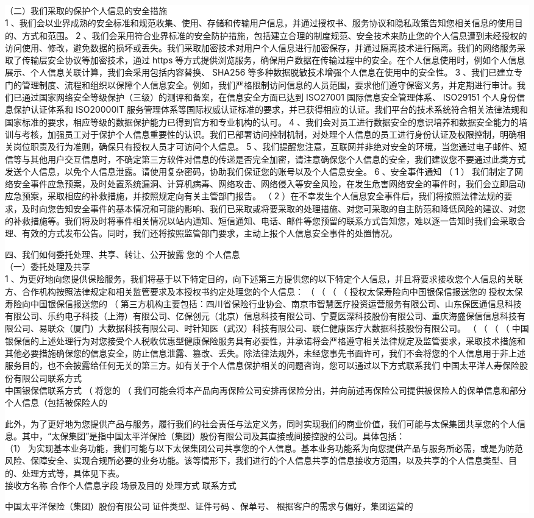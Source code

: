 （二）我们采取的保护个人信息的安全措施   
1 、我们会以业界成熟的安全标准和规范收集、使用、存储和传输用户信息，并通过授权书、服务协议和隐私政策告知您相关信息的使用目的、方式和范围。 
2 、我们会采用符合业界标准的安全防护措施，包括建立合理的制度规范、安全技术来防止您的个人信息遭到未经授权的访问使用、修改，避免数据的损坏或丢失。我们采取加密技术对用户个人信息进行加密保存，并通过隔离技术进行隔离。我们的网络服务采取了传输层安全协议等加密技术，通过 https 等方式提供浏览服务，确保用户数据在传输过程中的安全。在个人信息使用时，例如个人信息展示、个人信息关联计算，我们会采用包括内容替换、 SHA256 等多种数据脱敏技术增强个人信息在使用中的安全性。 
3 、我们已建立专门的管理制度、流程和组织以保障个人信息安全。例如，我们严格限制访问信息的人员范围，要求他们遵守保密义务，并定期进行审计。我们已通过国家网络安全等级保护（三级）的测评和备案，在信息安全方面已达到 ISO27001 国际信息安全管理体系、 ISO29151 个人身份信息保护认证体系和 ISO20000IT 服务管理体系等国际权威认证标准的要求，并已获得相应的认证。我们平台的技术系统符合相关法律法规和国家标准的要求，相应等级的数据保护能力已得到官方和专业机构的认可。 
4 、我们会对员工进行数据安全的意识培养和数据安全能力的培训与考核，加强员工对于保护个人信息重要性的认识。我们已部署访问控制机制，对处理个人信息的员工进行身份认证及权限控制，明确相关岗位职责及行为准则，确保只有授权人员才可访问个人信息。 
5 、我们提醒您注意，互联网并非绝对安全的环境，当您通过电子邮件、短信等与其他用户交互信息时，不确定第三方软件对信息的传递是否完全加密，请注意确保您个人信息的安全，我们建议您不要通过此类方式发送个人信息，以免个人信息泄露。请使用复杂密码，协助我们保证您的账号以及个人信息安全。 
6 、安全事件通知 
（ 1 ）   我们制定了网络安全事件应急预案，及时处置系统漏洞、计算机病毒、网络攻击、网络侵入等安全风险，在发生危害网络安全的事件时，我们会立即启动应急预案，采取相应的补救措施，并按照规定向有关主管部门报告。 
（ 2 ）在不幸发生个人信息安全事件后，我们将按照法律法规的要求，及时向您告知安全事件的基本情况和可能的影响、我们已采取或将要采取的处理措施、对您可采取的自主防范和降低风险的建议、对您的补救措施等。我们将及时将事件相关情况以站内通知、短信通知、电话、邮件等您预留的联系方式告知您，难以逐一告知时我们会采取合理、有效的方式发布公告。同时，我们还将按照监管部门要求，主动上报个人信息安全事件的处置情况。 
 
四、我们如何委托处理、共享、转让、公开披露  您的  个人信息  
（一）委托处理及共享  
1 、为更好地向您提供保险服务，我们将基于以下特定目的，向下述第三方提供您的以下特定个人信息，并且将要求接收您个人信息的关联方、合作机构按照法律规定和相关监管要求及本授权书约定处理您的个人信息： 
（ 
（ 
（ 
（ 
授权太保寿险向中国银保信报送您的 
授权太保寿险向中国银保信报送您的 
（ 
第三方机构主要包括：四川省保险行业协会、南京市智慧医疗投资运营服务有限公司、山东保医通信息科技有限公司、乐约电子科技（上海）有限公司、亿保创元（北京）信息科技有限公司、宁夏医深科技股份有限公司、重庆海盛保信信息科技有限公司、易联众（厦门）大数据科技有限公司、时针知医（武汉）科技有限公司、联仁健康医疗大数据科技股份有限公司。 
（ 
（ 
（ 
（ 
中国银保信的上述处理行为对您接受个人税收优惠型健康保险服务具有必要性，并承诺将会严格遵守相关法律规定及监管要求，采取技术措施和其他必要措施确保您的信息安全，防止信息泄露、篡改、丢失。除法律法规外，未经您事先书面许可，我们不会将您的个人信息用于非上述服务目的，也不会披露给任何无关的第三方。如有关于个人信息保护相关的问题咨询，您可以通过以下方式联系我们 
中国太平洋人寿保险股份有限公司联系方式  
中国银保信联系方式 
（ 将您的 
（ 我们可能会将本产品向再保险公司安排再保险分出，并向前述再保险公司提供被保险人的保单信息和部分个人信息（包括被保险人的 
  
此外，为了更好地为您提供产品与服务，履行我们的社会责任与法定义务，同时实现我们的商业价值，我们可能与太保集团共享您的个人信息。其中，“太保集团”是指中国太平洋保险（集团）股份有限公司及其直接或间接控股的公司。具体包括：   
（1）   为实现基本业务功能，我们可能与以下太保集团公司共享您的个人信息。基本业务功能系为向您提供产品与服务所必需，或是为防范风险、保障安全、实现合规所必要的业务功能。该等情形下，我们进行的个人信息共享的信息接收方范围，以及共享的个人信息类型、目的、处理方式等，具体见下表。   
 接收方名称 
 合作个人信息字段 
 场景及目的 
 处理方式 
 联系方式 
 
中国太平洋保险（集团）股份有限公司 
 证件类型、证件号码  、保单号、 
 根据客户的需求与偏好，集团运营的 
 